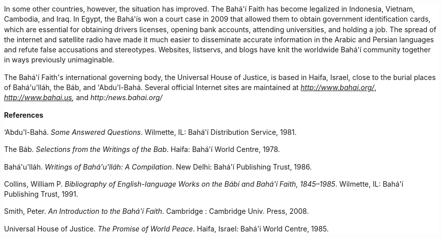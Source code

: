 In some other countries, however, the situation has improved. The Bahá'í Faith has become legalized in Indonesia, Vietnam, Cambodia, and Iraq. In Egypt, the Bahá'ís won a court case in 2009 that allowed them to obtain government identification cards, which are essential for obtaining drivers licenses, opening bank accounts, attending universities, and holding a job. The spread of the internet and satellite radio have made it much easier to disseminate accurate information in the Arabic and Persian languages and refute false accusations and stereotypes. Websites, listservs, and blogs have knit the worldwide Bahá'í community together in ways previously unimaginable.

The Bahá'í Faith's international governing body, the Universal House of Justice, is based in Haifa, Israel, close to the burial places of Bahá'u'lláh, the Báb, and 'Abdu'l-Bahá. Several official Internet sites are maintained at _http://www.bahai.org/_, _http://www.bahai.us,_ and _http:/news.bahai.org/_

**References**

‘Abdu'l-Bahá. _Some Answered Questions_. Wilmette, IL: Bahá'í Distribution Service, 1981.

The Báb. _Selections from the Writings of the Bab_. Haifa: Bahá'í World Centre, 1978.

Bahá'u'lláh. _Writings of Bahá'u'lláh: A Compilation_. New Delhi: Bahá'í Publishing Trust, 1986.

Collins, William P. _Bibliography of English-language Works on the Bábí and Bahá'í Faith, 1845–1985_. Wilmette, IL: Bahá'í Publishing Trust, 1991.

Smith, Peter. _An Introduction to the Bahá'í Faith_. Cambridge : Cambridge Univ. Press, 2008.

Universal House of Justice. _The Promise of World Peace_. Haifa, Israel: Bahá'í World Centre, 1985.